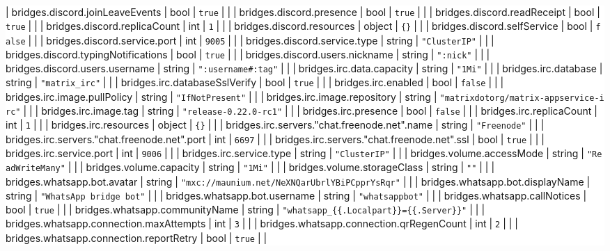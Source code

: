 | bridges.discord.joinLeaveEvents | bool | `true` |  |
| bridges.discord.presence | bool | `true` |  |
| bridges.discord.readReceipt | bool | `true` |  |
| bridges.discord.replicaCount | int | `1` |  |
| bridges.discord.resources | object | `{}` |  |
| bridges.discord.selfService | bool | `false` |  |
| bridges.discord.service.port | int | `9005` |  |
| bridges.discord.service.type | string | `"ClusterIP"` |  |
| bridges.discord.typingNotifications | bool | `true` |  |
| bridges.discord.users.nickname | string | `":nick"` |  |
| bridges.discord.users.username | string | `":username#:tag"` |  |
| bridges.irc.data.capacity | string | `"1Mi"` |  |
| bridges.irc.database | string | `"matrix_irc"` |  |
| bridges.irc.databaseSslVerify | bool | `true` |  |
| bridges.irc.enabled | bool | `false` |  |
| bridges.irc.image.pullPolicy | string | `"IfNotPresent"` |  |
| bridges.irc.image.repository | string | `"matrixdotorg/matrix-appservice-irc"` |  |
| bridges.irc.image.tag | string | `"release-0.22.0-rc1"` |  |
| bridges.irc.presence | bool | `false` |  |
| bridges.irc.replicaCount | int | `1` |  |
| bridges.irc.resources | object | `{}` |  |
| bridges.irc.servers."chat.freenode.net".name | string | `"Freenode"` |  |
| bridges.irc.servers."chat.freenode.net".port | int | `6697` |  |
| bridges.irc.servers."chat.freenode.net".ssl | bool | `true` |  |
| bridges.irc.service.port | int | `9006` |  |
| bridges.irc.service.type | string | `"ClusterIP"` |  |
| bridges.volume.accessMode | string | `"ReadWriteMany"` |  |
| bridges.volume.capacity | string | `"1Mi"` |  |
| bridges.volume.storageClass | string | `""` |  |
| bridges.whatsapp.bot.avatar | string | `"mxc://maunium.net/NeXNQarUbrlYBiPCpprYsRqr"` |  |
| bridges.whatsapp.bot.displayName | string | `"WhatsApp bridge bot"` |  |
| bridges.whatsapp.bot.username | string | `"whatsappbot"` |  |
| bridges.whatsapp.callNotices | bool | `true` |  |
| bridges.whatsapp.communityName | string | `"whatsapp_{{.Localpart}}={{.Server}}"` |  |
| bridges.whatsapp.connection.maxAttempts | int | `3` |  |
| bridges.whatsapp.connection.qrRegenCount | int | `2` |  |
| bridges.whatsapp.connection.reportRetry | bool | `true` |  |